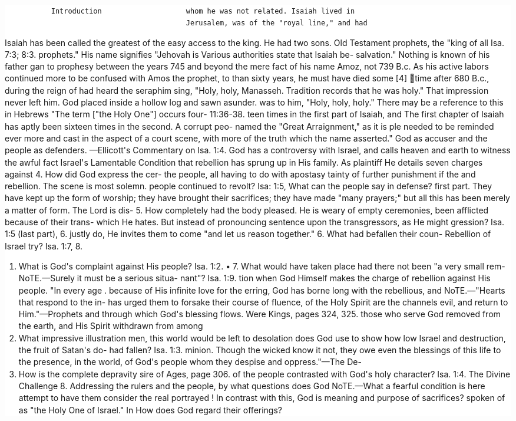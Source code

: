                Introduction                    whom he was not related. Isaiah lived in
                                               Jerusalem, was of the "royal line," and had
  Isaiah has been called the greatest of the   easy access to the king. He had two sons.
Old Testament prophets, the "king of all       Isa. 7:3; 8:3.
prophets." His name signifies "Jehovah is        Various authorities state that Isaiah be-
salvation." Nothing is known of his father     gan to prophesy between the years 745 and
beyond the mere fact of his name Amoz, not     739 B.c. As his active labors continued more
to be confused with Amos the prophet, to       than sixty years, he must have died some
                                           [4]
time after 680 B.c., during the reign of            had heard the seraphim sing, "Holy, holy,
Manasseh. Tradition records that he was             holy." That impression never left him. God
placed inside a hollow log and sawn asunder.        was to him, "Holy, holy, holy."
There may be a reference to this in Hebrews           "The term ["the Holy One"] occurs four-
11:36-38.                                           teen times in the first part of Isaiah, and
  The first chapter of Isaiah has aptly been        sixteen times in the second. A corrupt peo-
named the "Great Arraignment," as it is             ple needed to be reminded ever more and
cast in the aspect of a court scene, with           more of the truth which the name asserted."
God as accuser and the people as defenders.         —Ellicott's Commentary on Isa. 1:4.
God has a controversy with Israel, and calls
heaven and earth to witness the awful fact             Israel's Lamentable Condition
that rebellion has sprung up in His family.
As plaintiff He details seven charges against          4. How did God express the cer-
the people, all having to do with apostasy          tainty of further punishment if the
and rebellion. The scene is most solemn.            people continued to revolt? Isa: 1:5,
What can the people say in defense?                 first part.
  They have kept up the form of worship;
they have brought their sacrifices; they have
made "many prayers;" but all this has been
merely a matter of form. The Lord is dis-             5. How completely had the body
pleased. He is weary of empty ceremonies,           been afflicted because of their trans-
which He hates. But instead of pronouncing
sentence upon the transgressors, as He might        gression? Isa. 1:5 (last part), 6.
justly do, He invites them to come "and let
us reason together."
                                                       6. What had befallen their coun-
           Rebellion of Israel                      try? Isa. 1:7, 8.
  1. What is God's complaint against
His people? Isa. 1:2.
•
                                                      7. What would have taken place
                                                    had there not been "a very small rem-
   NoTE.—Surely it must be a serious situa-         nant"? Isa. 1:9.
tion when God Himself makes the charge of
rebellion against His people. "In every age
   . because of His infinite love for the erring,
God has borne long with the rebellious, and            NoTE.—"Hearts that respond to the in-
has urged them to forsake their course of           fluence, of the Holy Spirit are the channels
evil, and return to Him."—Prophets and              through which God's blessing flows. Were
Kings, pages 324, 325.                              those who serve God removed from the
                                                    earth, and His Spirit withdrawn from among
  2. What impressive illustration                   men, this world would be left to desolation
does God use to show how low Israel                 and destruction, the fruit of Satan's do-
had fallen? Isa. 1:3.                               minion. Though the wicked know it not,
                                                    they owe even the blessings of this life to
                                                    the presence, in the world, of God's people
                                                    whom they despise and oppress."—The De-
  3. How is the complete depravity                  sire of Ages, page 306.
of the people contrasted with God's
holy character? Isa. 1:4.                                   The Divine Challenge
                                                       8. Addressing the rulers and the
                                                    people, by what questions does God
  NoTE.—What a fearful condition is here            attempt to have them consider the real
portrayed ! In contrast with this, God is           meaning and purpose of sacrifices?
spoken of as "the Holy One of Israel." In           How does God regard their offerings?